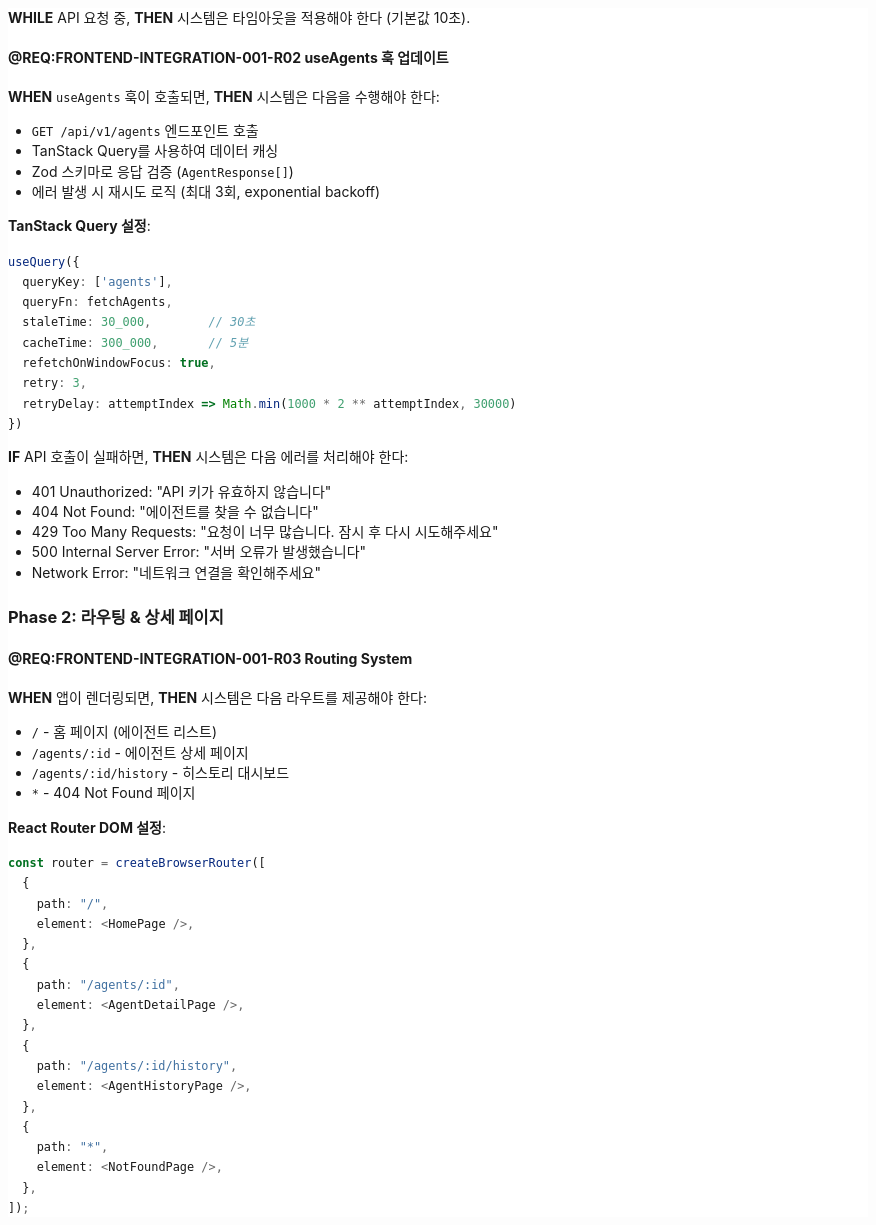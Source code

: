 **WHILE** API 요청 중, **THEN** 시스템은 타임아웃을 적용해야 한다 (기본값 10초).

#### @REQ:FRONTEND-INTEGRATION-001-R02 useAgents 훅 업데이트
**WHEN** `useAgents` 훅이 호출되면, **THEN** 시스템은 다음을 수행해야 한다:
- `GET /api/v1/agents` 엔드포인트 호출
- TanStack Query를 사용하여 데이터 캐싱
- Zod 스키마로 응답 검증 (`AgentResponse[]`)
- 에러 발생 시 재시도 로직 (최대 3회, exponential backoff)

**TanStack Query 설정**:
```typescript
useQuery({
  queryKey: ['agents'],
  queryFn: fetchAgents,
  staleTime: 30_000,        // 30초
  cacheTime: 300_000,       // 5분
  refetchOnWindowFocus: true,
  retry: 3,
  retryDelay: attemptIndex => Math.min(1000 * 2 ** attemptIndex, 30000)
})
```

**IF** API 호출이 실패하면, **THEN** 시스템은 다음 에러를 처리해야 한다:
- 401 Unauthorized: "API 키가 유효하지 않습니다"
- 404 Not Found: "에이전트를 찾을 수 없습니다"
- 429 Too Many Requests: "요청이 너무 많습니다. 잠시 후 다시 시도해주세요"
- 500 Internal Server Error: "서버 오류가 발생했습니다"
- Network Error: "네트워크 연결을 확인해주세요"

### Phase 2: 라우팅 & 상세 페이지

#### @REQ:FRONTEND-INTEGRATION-001-R03 Routing System
**WHEN** 앱이 렌더링되면, **THEN** 시스템은 다음 라우트를 제공해야 한다:
- `/` - 홈 페이지 (에이전트 리스트)
- `/agents/:id` - 에이전트 상세 페이지
- `/agents/:id/history` - 히스토리 대시보드
- `*` - 404 Not Found 페이지

**React Router DOM 설정**:
```typescript
const router = createBrowserRouter([
  {
    path: "/",
    element: <HomePage />,
  },
  {
    path: "/agents/:id",
    element: <AgentDetailPage />,
  },
  {
    path: "/agents/:id/history",
    element: <AgentHistoryPage />,
  },
  {
    path: "*",
    element: <NotFoundPage />,
  },
]);
```
